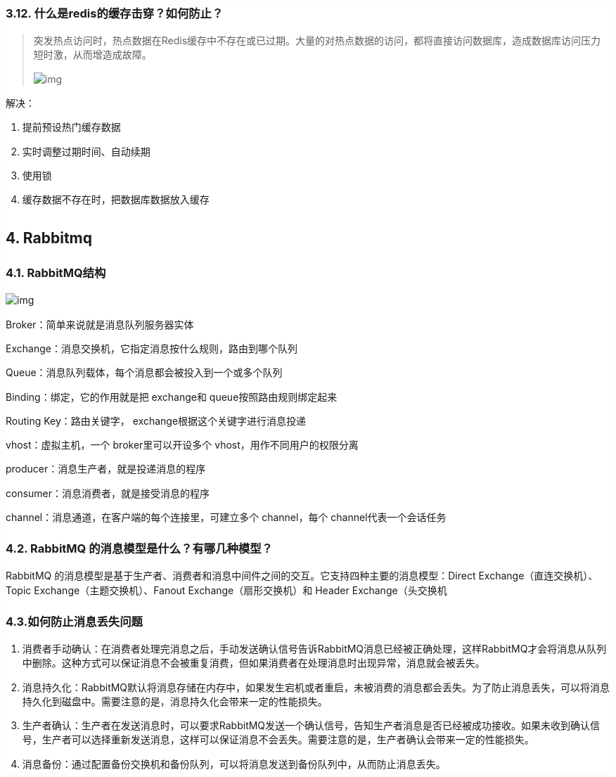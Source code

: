 ### 3.12. 什么是redis的缓存击穿？如何防止？

> 突发热点访问时，热点数据在Redis缓存中不存在或已过期。大量的对热点数据的访问，都将直接访问数据库，造成数据库访问压力短时激，从而增造成故障。
> 
> ![img](https://obsidiantuchuanggavin.oss-cn-beijing.aliyuncs.com/img/0e1576fe-abfb-4b87-ab61-e672e4b6e670.jpg)

解决：

1. 提前预设热门缓存数据
    
2. 实时调整过期时间、自动续期
    
3. 使用锁
    
4. 缓存数据不存在时，把数据库数据放入缓存
    

## 4. Rabbitmq

### 4.1. RabbitMQ结构

![img](https://obsidiantuchuanggavin.oss-cn-beijing.aliyuncs.com/img/96066f943d23bea38c1a08ea5fbd1ec2.png)

Broker：简单来说就是消息队列服务器实体

Exchange：消息交换机，它指定消息按什么规则，路由到哪个队列

Queue：消息队列载体，每个消息都会被投入到一个或多个队列

Binding：绑定，它的作用就是把 exchange和 queue按照路由规则绑定起来

Routing Key：路由关键字， exchange根据这个关键字进行消息投递

vhost：虚拟主机，一个 broker里可以开设多个 vhost，用作不同用户的权限分离

producer：消息生产者，就是投递消息的程序

consumer：消息消费者，就是接受消息的程序

channel：消息通道，在客户端的每个连接里，可建立多个 channel，每个 channel代表一个会话任务

### 4.2. RabbitMQ 的消息模型是什么？有哪几种模型？

RabbitMQ 的消息模型是基于生产者、消费者和消息中间件之间的交互。它支持四种主要的消息模型：Direct Exchange（直连交换机）、Topic Exchange（主题交换机）、Fanout Exchange（扇形交换机）和 Header Exchange（头交换机

### 4.3.如何防止消息丢失问题

1. 消费者手动确认：在消费者处理完消息之后，手动发送确认信号告诉RabbitMQ消息已经被正确处理，这样RabbitMQ才会将消息从队列中删除。这种方式可以保证消息不会被重复消费，但如果消费者在处理消息时出现异常，消息就会被丢失。
    
2. 消息持久化：RabbitMQ默认将消息存储在内存中，如果发生宕机或者重启，未被消费的消息都会丢失。为了防止消息丢失，可以将消息持久化到磁盘中。需要注意的是，消息持久化会带来一定的性能损失。
    
3. 生产者确认：生产者在发送消息时，可以要求RabbitMQ发送一个确认信号，告知生产者消息是否已经被成功接收。如果未收到确认信号，生产者可以选择重新发送消息，这样可以保证消息不会丢失。需要注意的是，生产者确认会带来一定的性能损失。
    
4. 消息备份：通过配置备份交换机和备份队列，可以将消息发送到备份队列中，从而防止消息丢失。
    